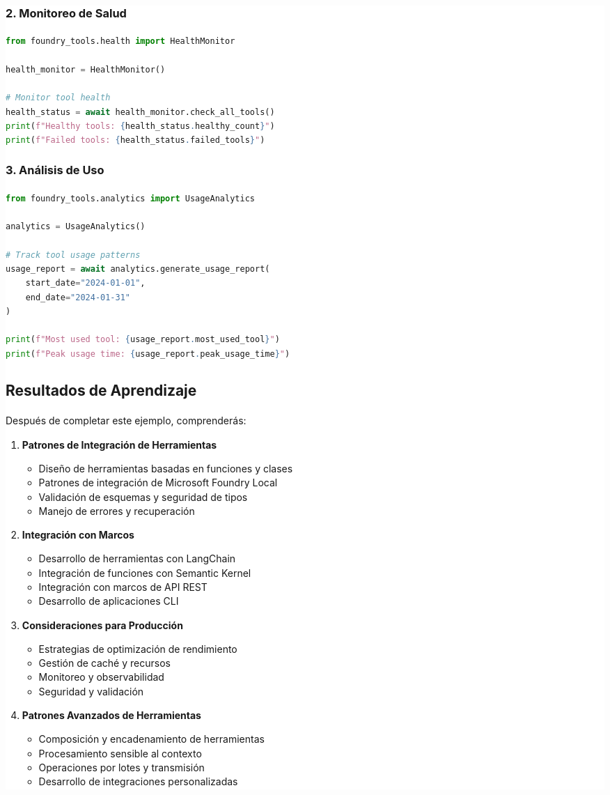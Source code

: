 ### 2. Monitoreo de Salud
```python
from foundry_tools.health import HealthMonitor

health_monitor = HealthMonitor()

# Monitor tool health
health_status = await health_monitor.check_all_tools()
print(f"Healthy tools: {health_status.healthy_count}")
print(f"Failed tools: {health_status.failed_tools}")
```

### 3. Análisis de Uso
```python
from foundry_tools.analytics import UsageAnalytics

analytics = UsageAnalytics()

# Track tool usage patterns
usage_report = await analytics.generate_usage_report(
    start_date="2024-01-01",
    end_date="2024-01-31"
)

print(f"Most used tool: {usage_report.most_used_tool}")
print(f"Peak usage time: {usage_report.peak_usage_time}")
```

## Resultados de Aprendizaje

Después de completar este ejemplo, comprenderás:

1. **Patrones de Integración de Herramientas**
   - Diseño de herramientas basadas en funciones y clases
   - Patrones de integración de Microsoft Foundry Local
   - Validación de esquemas y seguridad de tipos
   - Manejo de errores y recuperación

2. **Integración con Marcos**
   - Desarrollo de herramientas con LangChain
   - Integración de funciones con Semantic Kernel
   - Integración con marcos de API REST
   - Desarrollo de aplicaciones CLI

3. **Consideraciones para Producción**
   - Estrategias de optimización de rendimiento
   - Gestión de caché y recursos
   - Monitoreo y observabilidad
   - Seguridad y validación

4. **Patrones Avanzados de Herramientas**
   - Composición y encadenamiento de herramientas
   - Procesamiento sensible al contexto
   - Operaciones por lotes y transmisión
   - Desarrollo de integraciones personalizadas
